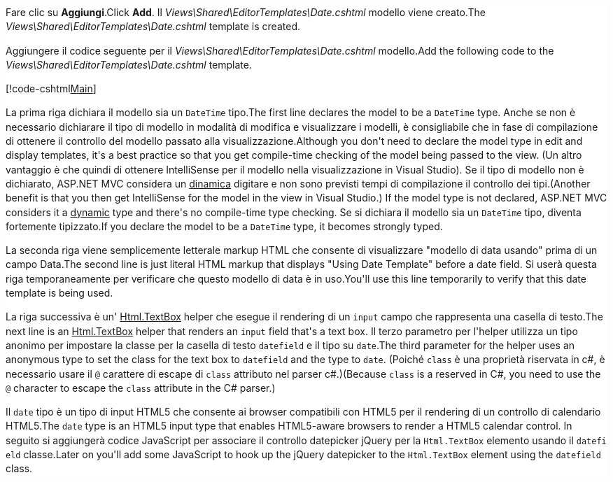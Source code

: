 <span data-ttu-id="a1de1-122">Fare clic su **Aggiungi**.</span><span class="sxs-lookup"><span data-stu-id="a1de1-122">Click **Add**.</span></span> <span data-ttu-id="a1de1-123">Il *Views\Shared\EditorTemplates\Date.cshtml* modello viene creato.</span><span class="sxs-lookup"><span data-stu-id="a1de1-123">The *Views\Shared\EditorTemplates\Date.cshtml* template is created.</span></span>

<span data-ttu-id="a1de1-124">Aggiungere il codice seguente per il *Views\Shared\EditorTemplates\Date.cshtml* modello.</span><span class="sxs-lookup"><span data-stu-id="a1de1-124">Add the following code to the *Views\Shared\EditorTemplates\Date.cshtml* template.</span></span>

[!code-cshtml[Main](using-the-html5-and-jquery-ui-datepicker-popup-calendar-with-aspnet-mvc-part-4/samples/sample2.cshtml)]

<span data-ttu-id="a1de1-125">La prima riga dichiara il modello sia un `DateTime` tipo.</span><span class="sxs-lookup"><span data-stu-id="a1de1-125">The first line declares the model to be a `DateTime` type.</span></span> <span data-ttu-id="a1de1-126">Anche se non è necessario dichiarare il tipo di modello in modalità di modifica e visualizzare i modelli, è consigliabile che in fase di compilazione di ottenere il controllo del modello passato alla visualizzazione.</span><span class="sxs-lookup"><span data-stu-id="a1de1-126">Although you don't need to declare the model type in edit and display templates, it's a best practice so that you get compile-time checking of the model being passed to the view.</span></span> <span data-ttu-id="a1de1-127">(Un altro vantaggio è che quindi di ottenere IntelliSense per il modello nella visualizzazione in Visual Studio). Se il tipo di modello non è dichiarato, ASP.NET MVC considera un [dinamica](https://msdn.microsoft.com/library/dd264741.aspx) digitare e non sono previsti tempi di compilazione il controllo dei tipi.</span><span class="sxs-lookup"><span data-stu-id="a1de1-127">(Another benefit is that you then get IntelliSense for the model in the view in Visual Studio.) If the model type is not declared, ASP.NET MVC considers it a [dynamic](https://msdn.microsoft.com/library/dd264741.aspx) type and there's no compile-time type checking.</span></span> <span data-ttu-id="a1de1-128">Se si dichiara il modello sia un `DateTime` tipo, diventa fortemente tipizzato.</span><span class="sxs-lookup"><span data-stu-id="a1de1-128">If you declare the model to be a `DateTime` type, it becomes strongly typed.</span></span>

<span data-ttu-id="a1de1-129">La seconda riga viene semplicemente letterale markup HTML che consente di visualizzare &quot;modello di data usando&quot; prima di un campo Data.</span><span class="sxs-lookup"><span data-stu-id="a1de1-129">The second line is just literal HTML markup that displays &quot;Using Date Template&quot; before a date field.</span></span> <span data-ttu-id="a1de1-130">Si userà questa riga temporaneamente per verificare che questo modello di data è in uso.</span><span class="sxs-lookup"><span data-stu-id="a1de1-130">You'll use this line temporarily to verify that this date template is being used.</span></span>

<span data-ttu-id="a1de1-131">La riga successiva è un' [Html.TextBox](https://msdn.microsoft.com/library/system.web.mvc.html.inputextensions.textbox.aspx) helper che esegue il rendering di un `input` campo che rappresenta una casella di testo.</span><span class="sxs-lookup"><span data-stu-id="a1de1-131">The next line is an [Html.TextBox](https://msdn.microsoft.com/library/system.web.mvc.html.inputextensions.textbox.aspx) helper that renders an `input` field that's a text box.</span></span> <span data-ttu-id="a1de1-132">Il terzo parametro per l'helper utilizza un tipo anonimo per impostare la classe per la casella di testo `datefield` e il tipo su `date`.</span><span class="sxs-lookup"><span data-stu-id="a1de1-132">The third parameter for the helper uses an anonymous type to set the class for the text box to `datefield` and the type to `date`.</span></span> <span data-ttu-id="a1de1-133">(Poiché `class` è una proprietà riservata in c#, è necessario usare il `@` carattere di escape di `class` attributo nel parser c#.)</span><span class="sxs-lookup"><span data-stu-id="a1de1-133">(Because `class` is a reserved in C#, you need to use the `@` character to escape the `class` attribute in the C# parser.)</span></span>

<span data-ttu-id="a1de1-134">Il `date` tipo è un tipo di input HTML5 che consente ai browser compatibili con HTML5 per il rendering di un controllo di calendario HTML5.</span><span class="sxs-lookup"><span data-stu-id="a1de1-134">The `date` type is an HTML5 input type that enables HTML5-aware browsers to render a HTML5 calendar control.</span></span> <span data-ttu-id="a1de1-135">In seguito si aggiungerà codice JavaScript per associare il controllo datepicker jQuery per la `Html.TextBox` elemento usando il `datefield` classe.</span><span class="sxs-lookup"><span data-stu-id="a1de1-135">Later on you'll add some JavaScript to hook up the jQuery datepicker to the `Html.TextBox` element using the `datefield` class.</span></span>
